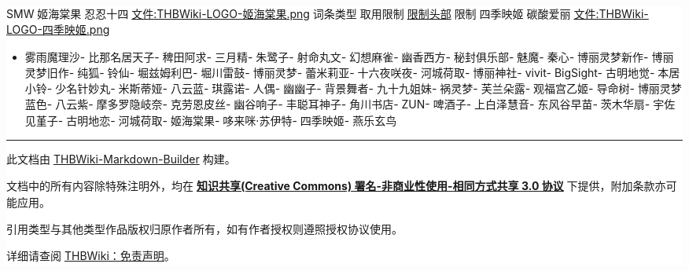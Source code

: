 <td style="background-color:#7D9EFA;"></td>
<td>SMW</td>
<td>姬海棠果</td>
<td>忍忍十四</td>
<td><a href="./文件-THBWiki-LOGO-姬海棠果.png.md" title="文件:THBWiki-LOGO-姬海棠果.png">文件:THBWiki-LOGO-姬海棠果.png</a>
</td></tr>
<tr>
<td>词条类型</td>
<td>取用限制</td>
<td><a href="./模板-限制头部.md" title="模板:限制头部">限制头部</a>
</td>
<td style="background-color:#FF0000;"></td>
<td>限制</td>
<td>四季映姬</td>
<td>碳酸爱丽</td>
<td><a href="./文件-THBWiki-LOGO-四季映姬.png.md" title="文件:THBWiki-LOGO-四季映姬.png">文件:THBWiki-LOGO-四季映姬.png</a>
</td></tr></tbody></table>


- [](./文件-THBWiki-LOGO-雾雨魔理沙.png.md)雾雨魔理沙- [](./文件-THBWiki-LOGO-比那名居天子.png.md)比那名居天子- [](./文件-THBWiki-LOGO-稗田阿求.png.md)稗田阿求- [](./文件-THBWiki-LOGO-三月精.png.md)三月精- [](./文件-THBWiki-LOGO-朱鹭子.png.md)朱鹭子- [](./文件-THBWiki-LOGO-射命丸文.png.md)射命丸文- [](./文件-THBWiki-LOGO-幻想麻雀.png.md)幻想麻雀- [](./文件-THBWiki-LOGO-幽香西方.png.md)幽香西方- [](./文件-THBWiki-LOGO-秘封俱乐部.png.md)秘封俱乐部- [](./文件-THBWiki-LOGO-魅魔.png.md)魅魔- [](./文件-THBWiki-LOGO-秦心.png.md)秦心- [](./文件-THBWiki-LOGO-博丽灵梦新作.png.md)博丽灵梦新作- [](./文件-THBWiki-LOGO-博丽灵梦旧作.png.md)博丽灵梦旧作- [](./文件-THBWiki-LOGO-纯狐.png.md)纯狐- [](./文件-THBWiki-LOGO-铃仙.png.md)铃仙- [](./文件-THBWiki-LOGO-堀兹姆利巴.png.md)堀兹姆利巴- [](./文件-THBWiki-LOGO-堀川雷鼓.png.md)堀川雷鼓- [](./文件-THBWiki-LOGO-博丽灵梦2.png.md)博丽灵梦- [](./文件-THBWiki-LOGO-蕾米莉亚.png.md)蕾米莉亚- [](./文件-THBWiki-LOGO-十六夜咲夜.png.md)十六夜咲夜- [](./文件-THBWiki-LOGO-河城荷取2.png.md)河城荷取- [](./文件-THBWiki-LOGO-博丽神社.png.md)博丽神社- [](./文件-THBWiki-LOGO-vivit.png.md)vivit- [](./文件-THBWiki-LOGO-BigSight.png.md)BigSight- [](./文件-THBWiki-LOGO-古明地觉.png.md)古明地觉- [](./文件-THBWiki-LOGO-本居小铃.png.md)本居小铃- [](./文件-THBWiki-LOGO-少名针妙丸.png.md)少名针妙丸- [](./文件-THBWiki-LOGO-米斯蒂娅.png.md)米斯蒂娅- [](./文件-THBWiki-LOGO-八云蓝.png.md)八云蓝- [](./文件-THBWiki-LOGO-琪露诺.png.md)琪露诺- [](./文件-THBWiki-LOGO-人偶.png.md)人偶- [](./文件-THBWiki-LOGO-幽幽子.gif.md)幽幽子- [](./文件-THBWiki-LOGO-背景舞者.png.md)背景舞者- [](./文件-THBWiki-LOGO-九十九姐妹.png.md)九十九姐妹- [](./文件-THBWiki-LOGO-祸灵梦.png.md)祸灵梦- [](./文件-THBWiki-LOGO-芙兰朵露.png.md)芙兰朵露- [](./文件-THBWiki-LOGO-观福宫乙姬.png.md)观福宫乙姬- [](./文件-THBWiki-LOGO-导命树.png.md)导命树- [](./文件-THBWiki-LOGO-博丽灵梦蓝色.png.md)博丽灵梦蓝色- [](./文件-THBWiki-LOGO-八云紫.png.md)八云紫- [](./文件-THBWiki-LOGO-摩多罗隐岐奈.png.md)摩多罗隐岐奈- [](./文件-THBWiki-LOGO-克劳恩皮丝.png.md)克劳恩皮丝- [](./文件-THBWiki-LOGO-幽谷响子.png.md)幽谷响子- [](./文件-THBWiki-LOGO-丰聪耳神子.png.md)丰聪耳神子- [](./文件-THBWiki-LOGO-角川书店.png.md)角川书店- [](./文件-THBWiki-LOGO-ZUN.png.md)ZUN- [](./文件-THBWiki-LOGO-啤酒子.png.md)啤酒子- [](./文件-THBWiki-LOGO-上白泽慧音.png.md)上白泽慧音- [](./文件-THBWiki-LOGO-东风谷早苗.png.md)东风谷早苗- [](./文件-THBWiki-LOGO-茨木华扇.png.md)茨木华扇- [](./文件-THBWiki-LOGO-宇佐见堇子.png.md)宇佐见堇子- [](./文件-THBWiki-LOGO-古明地恋.png.md)古明地恋- [](./文件-THBWiki-LOGO-河城荷取.png.md)河城荷取- [](./文件-THBWiki-LOGO-姬海棠果.png.md)姬海棠果- [](./文件-THBWiki-LOGO-哆来咪.png.md)哆来咪·苏伊特- [](./文件-THBWiki-LOGO-四季映姬.png.md)四季映姬- [](./文件-THBWiki-LOGO-燕乐玄鸟.png.md)燕乐玄鸟





---

此文档由 [THBWiki-Markdown-Builder](https://github.com/Delsin-Yu/THBWiki-Markdown-Builder) 构建。

文档中的所有内容除特殊注明外，均在 [**知识共享(Creative Commons) 署名-非商业性使用-相同方式共享 3.0 协议**](https://creativecommons.org/licenses/by-sa/3.0/deed.zh-hans) 下提供，附加条款亦可能应用。

引用类型与其他类型作品版权归原作者所有，如有作者授权则遵照授权协议使用。

详细请查阅 [THBWiki：免责声明](https://thbwiki.cc/THBWiki:%E5%85%8D%E8%B4%A3%E5%A3%B0%E6%98%8E)。

